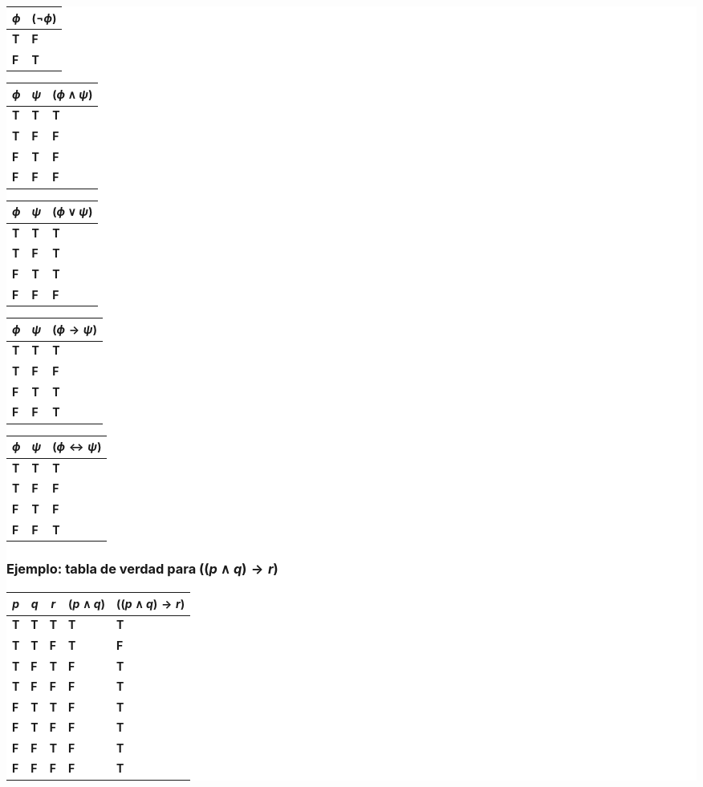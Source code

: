 | $\phi$ | $(\neg\phi)$ |
| ------ | ------------ |
| **T**  | **F**        |
| **F**  | **T**        |

| $\phi$ | $\psi$ | $(\phi \wedge \psi)$ |
| ------ | ------ | -------------------- |
| **T**  | **T**  | **T**                |
| **T**  | **F**  | **F**                |
| **F**  | **T**  | **F**                |
| **F**  | **F**  | **F**                |

| $\phi$ | $\psi$ | $(\phi \vee \psi)$ |
| ------ | ------ | ------------------ |
| **T**  | **T**  | **T**              |
| **T**  | **F**  | **T**              |
| **F**  | **T**  | **T**              |
| **F**  | **F**  | **F**              |

| $\phi$ | $\psi$ | $(\phi \rightarrow \psi)$ |
| ------ | ------ | ------------------------- |
| **T**  | **T**  | **T**                     |
| **T**  | **F**  | **F**                     |
| **F**  | **T**  | **T**                     |
| **F**  | **F**  | **T**                     |

| $\phi$ | $\psi$ | $(\phi \leftrightarrow \psi)$ |
| ------ | ------ | ----------------------------- |
| **T**  | **T**  | **T**                         |
| **T**  | **F**  | **F**                         |
| **F**  | **T**  | **F**                         |
| **F**  | **F**  | **T**                         |

### Ejemplo: tabla de verdad para $((p \wedge q)\rightarrow r)$

| $p$   | $q$   | $r$   | $(p \wedge q)$ | $((p \wedge q) \rightarrow r)$ |
| ----- | ----- | ----- | -------------- | ------------------------------ |
| **T** | **T** | **T** | **T**          | **T**                          |
| **T** | **T** | **F** | **T**          | **F**                          |
| **T** | **F** | **T** | **F**          | **T**                          |
| **T** | **F** | **F** | **F**          | **T**                          |
| **F** | **T** | **T** | **F**          | **T**                          |
| **F** | **T** | **F** | **F**          | **T**                          |
| **F** | **F** | **T** | **F**          | **T**                          |
| **F** | **F** | **F** | **F**          | **T**                          |
